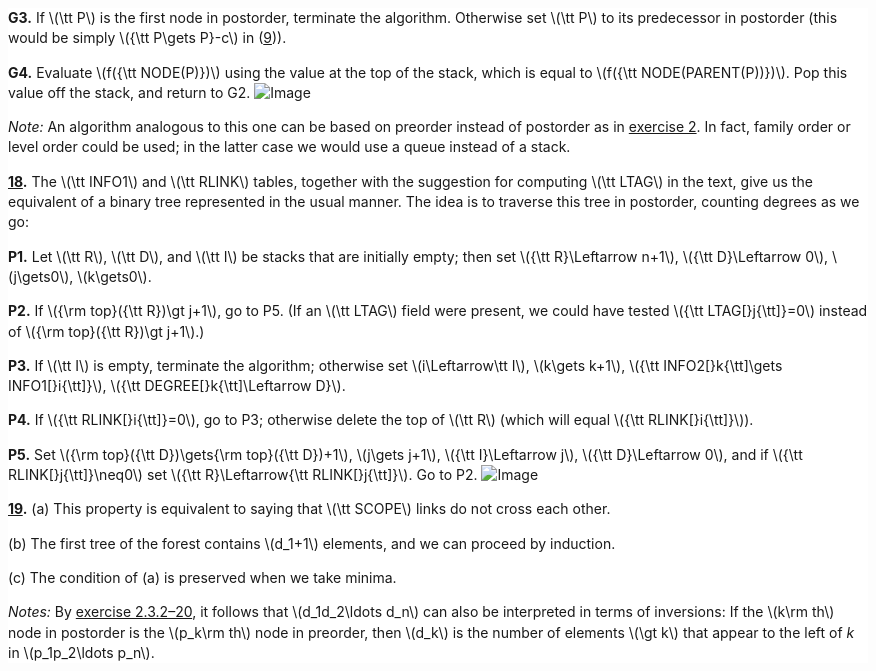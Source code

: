 **G3.** If \\(\\tt P\\) is the first node in postorder, terminate the
algorithm. Otherwise set \\(\\tt P\\) to its predecessor in postorder
(this would be simply \\({\\tt P\\gets P}-c\\) in
([9](../Text/ch02.html#ch02eq-lev2sec3-9))).

**G4.** Evaluate \\(f({\\tt NODE(P)})\\) using the value at the top of
the stack, which is equal to \\(f({\\tt NODE(PARENT(P))})\\). Pop this
value off the stack, and return to G2. <span
class="middle">![Image](../Images/box.gif)</span>

*Note:* An algorithm analogous to this one can be based on preorder
instead of postorder as in [exercise
2](../Text/ch02b.html#ch02ex_2_9_2). In fact, family order or level
order could be used; in the latter case we would use a queue instead of
a stack.

**<span
id="ch02ex_2_9_18a">[18](../Text/ch02b.html#ch02ex_2_9_18)</span>.** The
\\(\\tt INFO1\\) and \\(\\tt RLINK\\) tables, together with the
suggestion for computing \\(\\tt LTAG\\) in the text, give us the
equivalent of a binary tree represented in the usual manner. The idea is
to traverse this tree in postorder, counting degrees as we go:

**P1.** Let \\(\\tt R\\), \\(\\tt D\\), and \\(\\tt I\\) be stacks that
are initially empty; then set \\({\\tt R}\\Leftarrow n+1\\), \\({\\tt
D}\\Leftarrow 0\\), \\(j\\gets0\\), \\(k\\gets0\\).

**P2.** If \\({\\rm top}({\\tt R})\\gt j+1\\), go to P5. (If an \\(\\tt
LTAG\\) field were present, we could have tested \\({\\tt
LTAG[}j{\\tt]}=0\\) instead of \\({\\rm top}({\\tt R})\\gt j+1\\).)

**P3.** If \\(\\tt I\\) is empty, terminate the algorithm; otherwise set
\\(i\\Leftarrow\\tt I\\), \\(k\\gets k+1\\), \\({\\tt
INFO2[}k{\\tt]\\gets INFO1[}i{\\tt]}\\), \\({\\tt
DEGREE[}k{\\tt]\\Leftarrow D}\\).

**P4.** If \\({\\tt RLINK[}i{\\tt]}=0\\), go to P3; otherwise delete the
top of \\(\\tt R\\) (which will equal \\({\\tt RLINK[}i{\\tt]}\\)).

**P5.** Set \\({\\rm top}({\\tt D})\\gets{\\rm top}({\\tt D})+1\\),
\\(j\\gets j+1\\), \\({\\tt I}\\Leftarrow j\\), \\({\\tt D}\\Leftarrow
0\\), and if \\({\\tt RLINK[}j{\\tt]}\\neq0\\) set \\({\\tt
R}\\Leftarrow{\\tt RLINK[}j{\\tt]}\\). Go to P2. <span
class="middle">![Image](../Images/box.gif)</span>

**<span
id="ch02ex_2_9_19a">[19](../Text/ch02b.html#ch02ex_2_9_19)</span>.** (a)
This property is equivalent to saying that \\(\\tt SCOPE\\) links do not
cross each other.

\(b) The first tree of the forest contains \\(d\_1+1\\) elements, and we
can proceed by induction.

\(c) The condition of (a) is preserved when we take minima.

*Notes:* By [exercise 2.3.2–20](../Text/ch02a.html#ch02ex_2_8_20), it
follows that \\(d\_1d\_2\\ldots d\_n\\) can also be interpreted in terms
of inversions: If the \\(k\\rm th\\) node in postorder is the
\\(p\_k\\rm th\\) node in preorder, then \\(d\_k\\) is the number of
elements \\(\\gt k\\) that appear to the left of *k* in
\\(p\_1p\_2\\ldots p\_n\\).
